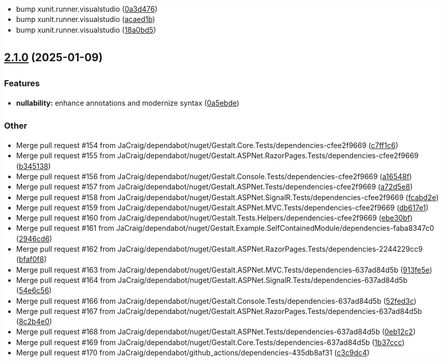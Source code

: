 * bump xunit.runner.visualstudio ([0a3d476](https://www.github.com/JaCraig/Gestalt/commit/0a3d4761c20c62d40f5cf7d35b990a84fcef556a))
* bump xunit.runner.visualstudio ([acaed1b](https://www.github.com/JaCraig/Gestalt/commit/acaed1b84b1349c1869f0089dbb5f44ea91f9d3c))
* bump xunit.runner.visualstudio ([18a0bd5](https://www.github.com/JaCraig/Gestalt/commit/18a0bd598fe38d3a1ba11c2cf72007f6a173bb48))

<a name="2.1.0"></a>
## [2.1.0](https://www.github.com/JaCraig/Gestalt/releases/tag/v2.1.0) (2025-01-09)

### Features

* **nullability:** enhance annotations and modernize syntax ([0a5ebde](https://www.github.com/JaCraig/Gestalt/commit/0a5ebde495f2cc25e7c773ca9921882aec00a412))

### Other

* Merge pull request #154 from JaCraig/dependabot/nuget/Gestalt.Core.Tests/dependencies-cfee2f9669 ([c7ff1c6](https://www.github.com/JaCraig/Gestalt/commit/c7ff1c6078fd0f784fbe7c51f3cfb8a2e56b1b7c))
* Merge pull request #155 from JaCraig/dependabot/nuget/Gestalt.ASPNet.RazorPages.Tests/dependencies-cfee2f9669 ([b345138](https://www.github.com/JaCraig/Gestalt/commit/b3451387c5919a2e7a56a2fc9cbcd1d437e713fc))
* Merge pull request #156 from JaCraig/dependabot/nuget/Gestalt.Console.Tests/dependencies-cfee2f9669 ([a16548f](https://www.github.com/JaCraig/Gestalt/commit/a16548f2425455c126a36d7038391f4ca7b58fb3))
* Merge pull request #157 from JaCraig/dependabot/nuget/Gestalt.ASPNet.Tests/dependencies-cfee2f9669 ([a72d5e8](https://www.github.com/JaCraig/Gestalt/commit/a72d5e864794852b4c91c676c8db48dd9baa0326))
* Merge pull request #158 from JaCraig/dependabot/nuget/Gestalt.ASPNet.SignalR.Tests/dependencies-cfee2f9669 ([fcabd2e](https://www.github.com/JaCraig/Gestalt/commit/fcabd2e4596ca31e551340a4522dee00f8f9fd45))
* Merge pull request #159 from JaCraig/dependabot/nuget/Gestalt.ASPNet.MVC.Tests/dependencies-cfee2f9669 ([db617e1](https://www.github.com/JaCraig/Gestalt/commit/db617e1e3d64c6ad53303002d2ff7750781d5c8b))
* Merge pull request #160 from JaCraig/dependabot/nuget/Gestalt.Tests.Helpers/dependencies-cfee2f9669 ([ebe30bf](https://www.github.com/JaCraig/Gestalt/commit/ebe30bf6aad73c0a2f65cdf1170f21d093d25d04))
* Merge pull request #161 from JaCraig/dependabot/nuget/Gestalt.Example.SelfContainedModule/dependencies-faba8347c0 ([2946cd6](https://www.github.com/JaCraig/Gestalt/commit/2946cd61a03a213714da32bb4c2ecdb7c94884d1))
* Merge pull request #162 from JaCraig/dependabot/nuget/Gestalt.ASPNet.RazorPages.Tests/dependencies-2244229cc9 ([bfaf0f8](https://www.github.com/JaCraig/Gestalt/commit/bfaf0f8fb526eac22f1c975984eb551169de21c7))
* Merge pull request #163 from JaCraig/dependabot/nuget/Gestalt.ASPNet.MVC.Tests/dependencies-637ad84d5b ([913fe5e](https://www.github.com/JaCraig/Gestalt/commit/913fe5eb43c2d924692d095eef6d7937ed83eb07))
* Merge pull request #164 from JaCraig/dependabot/nuget/Gestalt.ASPNet.SignalR.Tests/dependencies-637ad84d5b ([54e6c56](https://www.github.com/JaCraig/Gestalt/commit/54e6c569a9e307eb1788ba31a9638d8350d07f5d))
* Merge pull request #166 from JaCraig/dependabot/nuget/Gestalt.Console.Tests/dependencies-637ad84d5b ([52fed3c](https://www.github.com/JaCraig/Gestalt/commit/52fed3c5b85fcbabd38a2688a9c814d279d0fadf))
* Merge pull request #167 from JaCraig/dependabot/nuget/Gestalt.ASPNet.RazorPages.Tests/dependencies-637ad84d5b ([8c2b4e0](https://www.github.com/JaCraig/Gestalt/commit/8c2b4e0d2175142e8c5ed65a434b728a77e95eb0))
* Merge pull request #168 from JaCraig/dependabot/nuget/Gestalt.ASPNet.Tests/dependencies-637ad84d5b ([0eb12c2](https://www.github.com/JaCraig/Gestalt/commit/0eb12c280034ae00e4f59b99983efdb80a0990e6))
* Merge pull request #169 from JaCraig/dependabot/nuget/Gestalt.Core.Tests/dependencies-637ad84d5b ([1b37ccc](https://www.github.com/JaCraig/Gestalt/commit/1b37cccb19e54817a915627bfdaaace5dbaf5067))
* Merge pull request #170 from JaCraig/dependabot/github_actions/dependencies-435db8af31 ([c3c9dc4](https://www.github.com/JaCraig/Gestalt/commit/c3c9dc4652238c0348aa6d0a2fc3e626c56646d9))